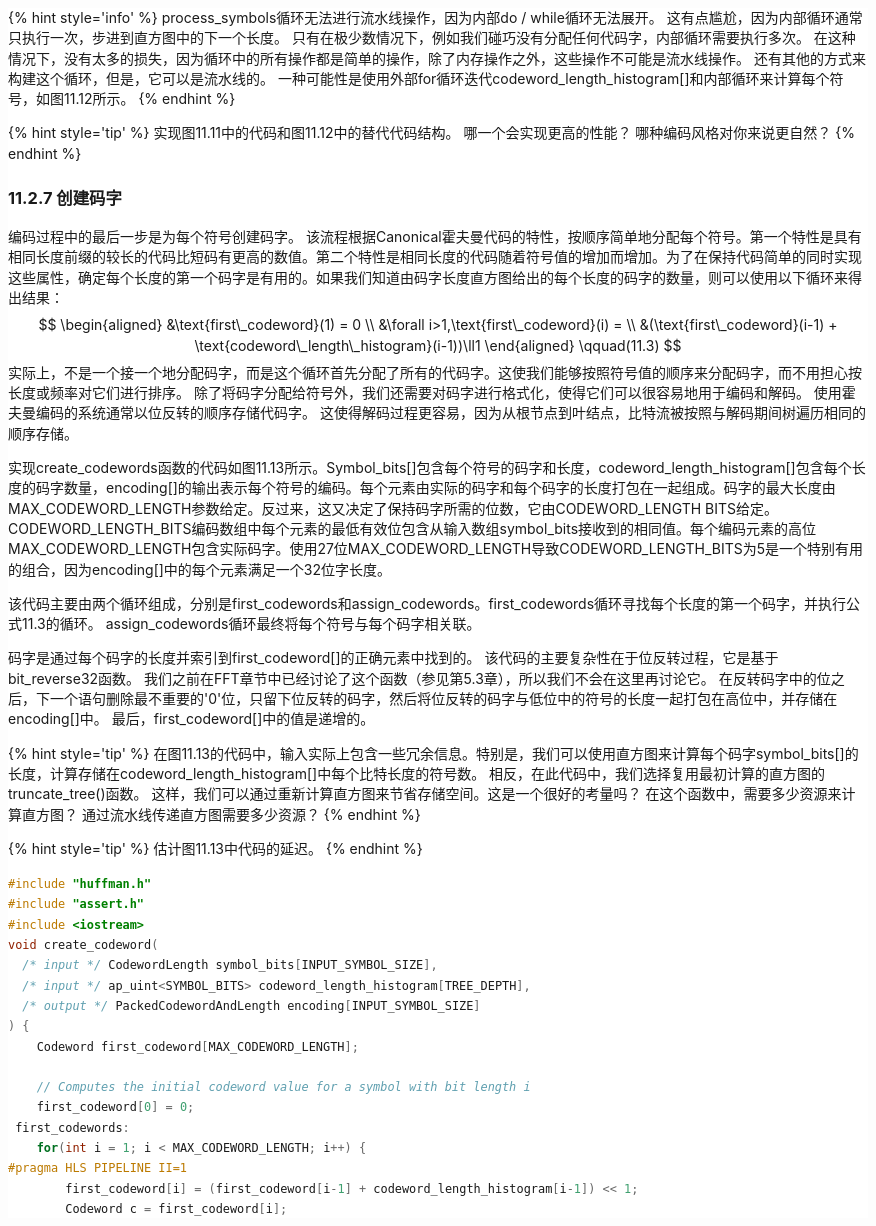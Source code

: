 {% hint style='info' %}
process_symbols循环无法进行流水线操作，因为内部do / while循环无法展开。 这有点尴尬，因为内部循环通常只执行一次，步进到直方图中的下一个长度。 只有在极少数情况下，例如我们碰巧没有分配任何代码字，内部循环需要执行多次。 在这种情况下，没有太多的损失，因为循环中的所有操作都是简单的操作，除了内存操作之外，这些操作不可能是流水线操作。 还有其他的方式来构建这个循环，但是，它可以是流水线的。 一种可能性是使用外部for循环迭代codeword_length_histogram[]和内部循环来计算每个符号，如图11.12所示。
{% endhint %}

{% hint style='tip' %}
实现图11.11中的代码和图11.12中的替代代码结构。 哪一个会实现更高的性能？ 哪种编码风格对你来说更自然？
{% endhint %}

### 11.2.7 创建码字

编码过程中的最后一步是为每个符号创建码字。 该流程根据Canonical霍夫曼代码的特性，按顺序简单地分配每个符号。第一个特性是具有相同长度前缀的较长的代码比短码有更高的数值。第二个特性是相同长度的代码随着符号值的增加而增加。为了在保持代码简单的同时实现这些属性，确定每个长度的第一个码字是有用的。如果我们知道由码字长度直方图给出的每个长度的码字的数量，则可以使用以下循环来得出结果：
$$
\begin{aligned}
&\text{first\_codeword}(1) = 0 \\
&\forall i>1,\text{first\_codeword}(i) = \\
&(\text{first\_codeword}(i-1) + \text{codeword\_length\_histogram}(i-1))\ll1
\end{aligned}
\qquad(11.3)
$$
实际上，不是一个接一个地分配码字，而是这个循环首先分配了所有的代码字。这使我们能够按照符号值的顺序来分配码字，而不用担心按长度或频率对它们进行排序。
除了将码字分配给符号外，我们还需要对码字进行格式化，使得它们可以很容易地用于编码和解码。 使用霍夫曼编码的系统通常以位反转的顺序存储代码字。 这使得解码过程更容易，因为从根节点到叶结点，比特流被按照与解码期间树遍历相同的顺序存储。

实现create_codewords函数的代码如图11.13所示。Symbol_bits[]包含每个符号的码字和长度，codeword_length_histogram[]包含每个长度的码字数量，encoding[]的输出表示每个符号的编码。每个元素由实际的码字和每个码字的长度打包在一起组成。码字的最大长度由MAX_CODEWORD_LENGTH参数给定。反过来，这又决定了保持码字所需的位数，它由CODEWORD_LENGTH BITS给定。 CODEWORD_LENGTH_BITS编码数组中每个元素的最低有效位包含从输入数组symbol_bits接收到的相同值。每个编码元素的高位MAX_CODEWORD_LENGTH包含实际码字。使用27位MAX_CODEWORD_LENGTH导致CODEWORD_LENGTH_BITS为5是一个特别有用的组合，因为encoding[]中的每个元素满足一个32位字长度。

该代码主要由两个循环组成，分别是first_codewords和assign_codewords。first_codewords循环寻找每个长度的第一个码字，并执行公式11.3的循环。 assign_codewords循环最终将每个符号与每个码字相关联。

码字是通过每个码字的长度并索引到first_codeword[]的正确元素中找到的。 该代码的主要复杂性在于位反转过程，它是基于bit_reverse32函数。 我们之前在FFT章节中已经讨论了这个函数（参见第5.3章），所以我们不会在这里再讨论它。 在反转码字中的位之后，下一个语句删除最不重要的'0'位，只留下位反转的码字，然后将位反转的码字与低位中的符号的长度一起打包在高位中，并存储在encoding[]中。 最后，first_codeword[]中的值是递增的。

{% hint style='tip' %}
在图11.13的代码中，输入实际上包含一些冗余信息。特别是，我们可以使用直方图来计算每个码字symbol_bits[]的长度，计算存储在codeword_length_histogram[]中每个比特长度的符号数。 相反，在此代码中，我们选择复用最初计算的直方图的truncate_tree()函数。 这样，我们可以通过重新计算直方图来节省存储空间。这是一个很好的考量吗？ 在这个函数中，需要多少资源来计算直方图？ 通过流水线传递直方图需要多少资源？
{% endhint %}

{% hint style='tip' %}
估计图11.13中代码的延迟。
{% endhint %}

```c
#include "huffman.h"
#include "assert.h"
#include <iostream>
void create_codeword(
  /* input */ CodewordLength symbol_bits[INPUT_SYMBOL_SIZE],
  /* input */ ap_uint<SYMBOL_BITS> codeword_length_histogram[TREE_DEPTH],
  /* output */ PackedCodewordAndLength encoding[INPUT_SYMBOL_SIZE]
) {
    Codeword first_codeword[MAX_CODEWORD_LENGTH];

    // Computes the initial codeword value for a symbol with bit length i
    first_codeword[0] = 0;
 first_codewords:
    for(int i = 1; i < MAX_CODEWORD_LENGTH; i++) {
#pragma HLS PIPELINE II=1
        first_codeword[i] = (first_codeword[i-1] + codeword_length_histogram[i-1]) << 1;
        Codeword c = first_codeword[i];
```